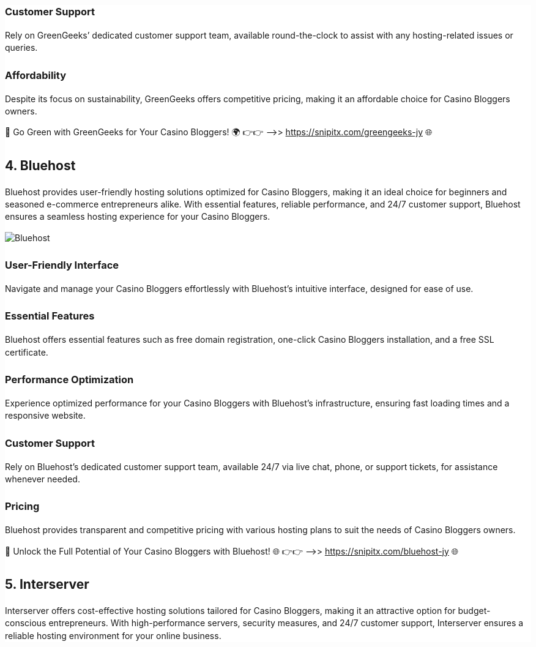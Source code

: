 ### Customer Support
Rely on GreenGeeks’ dedicated customer support team, available round-the-clock to assist with any hosting-related issues or queries.

### Affordability
Despite its focus on sustainability, GreenGeeks offers competitive pricing, making it an affordable choice for Casino Bloggers owners.

🌿 Go Green with GreenGeeks for Your Casino Bloggers! 🌍
👉👉 -->> https://snipitx.com/greengeeks-jy 🌐

## 4. Bluehost

Bluehost provides user-friendly hosting solutions optimized for Casino Bloggers, making it an ideal choice for beginners and seasoned e-commerce entrepreneurs alike. With essential features, reliable performance, and 24/7 customer support, Bluehost ensures a seamless hosting experience for your Casino Bloggers.

![Bluehost](https://i.imgur.com/PasFF9E.jpeg "Bluehost Hosting")

### User-Friendly Interface
Navigate and manage your Casino Bloggers effortlessly with Bluehost’s intuitive interface, designed for ease of use.

### Essential Features
Bluehost offers essential features such as free domain registration, one-click Casino Bloggers installation, and a free SSL certificate.

### Performance Optimization
Experience optimized performance for your Casino Bloggers with Bluehost’s infrastructure, ensuring fast loading times and a responsive website.

### Customer Support
Rely on Bluehost’s dedicated customer support team, available 24/7 via live chat, phone, or support tickets, for assistance whenever needed.

### Pricing
Bluehost provides transparent and competitive pricing with various hosting plans to suit the needs of Casino Bloggers owners.

🚀 Unlock the Full Potential of Your Casino Bloggers with Bluehost! 🌐
👉👉 -->> https://snipitx.com/bluehost-jy 🌐

## 5. Interserver

Interserver offers cost-effective hosting solutions tailored for Casino Bloggers, making it an attractive option for budget-conscious entrepreneurs. With high-performance servers, security measures, and 24/7 customer support, Interserver ensures a reliable hosting environment for your online business.

